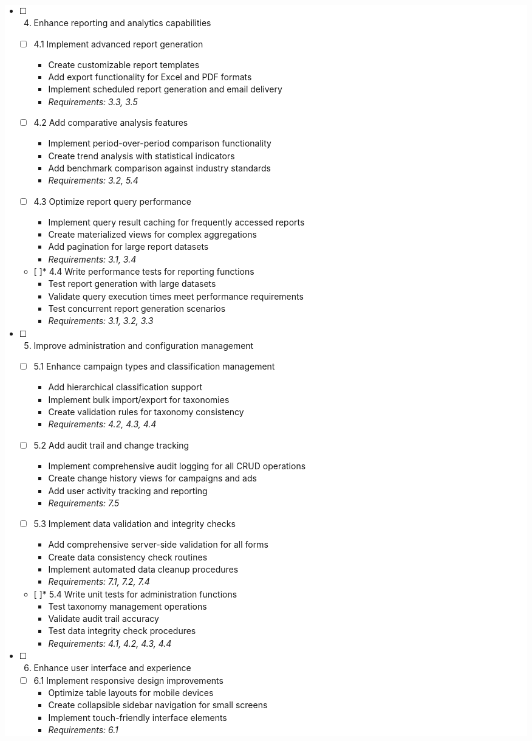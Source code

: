 - [ ] 4. Enhance reporting and analytics capabilities
  - [ ] 4.1 Implement advanced report generation
    - Create customizable report templates
    - Add export functionality for Excel and PDF formats
    - Implement scheduled report generation and email delivery
    - _Requirements: 3.3, 3.5_

  - [ ] 4.2 Add comparative analysis features
    - Implement period-over-period comparison functionality
    - Create trend analysis with statistical indicators
    - Add benchmark comparison against industry standards
    - _Requirements: 3.2, 5.4_

  - [ ] 4.3 Optimize report query performance
    - Implement query result caching for frequently accessed reports
    - Create materialized views for complex aggregations
    - Add pagination for large report datasets
    - _Requirements: 3.1, 3.4_

  - [ ]* 4.4 Write performance tests for reporting functions
    - Test report generation with large datasets
    - Validate query execution times meet performance requirements
    - Test concurrent report generation scenarios
    - _Requirements: 3.1, 3.2, 3.3_

- [ ] 5. Improve administration and configuration management
  - [ ] 5.1 Enhance campaign types and classification management
    - Add hierarchical classification support
    - Implement bulk import/export for taxonomies
    - Create validation rules for taxonomy consistency
    - _Requirements: 4.2, 4.3, 4.4_

  - [ ] 5.2 Add audit trail and change tracking
    - Implement comprehensive audit logging for all CRUD operations
    - Create change history views for campaigns and ads
    - Add user activity tracking and reporting
    - _Requirements: 7.5_

  - [ ] 5.3 Implement data validation and integrity checks
    - Add comprehensive server-side validation for all forms
    - Create data consistency check routines
    - Implement automated data cleanup procedures
    - _Requirements: 7.1, 7.2, 7.4_

  - [ ]* 5.4 Write unit tests for administration functions
    - Test taxonomy management operations
    - Validate audit trail accuracy
    - Test data integrity check procedures
    - _Requirements: 4.1, 4.2, 4.3, 4.4_

- [ ] 6. Enhance user interface and experience
  - [ ] 6.1 Implement responsive design improvements
    - Optimize table layouts for mobile devices
    - Create collapsible sidebar navigation for small screens
    - Implement touch-friendly interface elements
    - _Requirements: 6.1_
